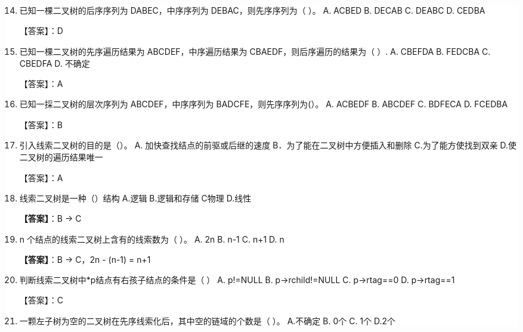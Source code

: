 14. 已知一棵二叉树的后序序列为 DABEC，中序序列为 DEBAC，则先序序列为（ ）。
    A. ACBED
    B. DECAB
    C. DEABC
    D. CEDBA

    【答案】：D

15. 已知一棵二叉树的先序遍历结果为 ABCDEF，中序遍历结果为 CBAEDF，则后序遍历的结果为（ ）.
    A. CBEFDA
    B. FEDCBA
    C. CBEDFA
    D. 不确定

    【答案】：A

16. 已知一採二叉树的层次序列为 ABCDEF，中序序列为 BADCFE，则先序序列为(）。
    A. ACBEDF
    B. ABCDEF
    C. BDFECA
    D. FCEDBA

    【答案】：B

17. 引入线索二叉树的目的是（）。
    A. 加快查找结点的前驱或后继的速度 
    B．为了能在二叉树中方便插入和删除
    C.为了能方使找到双亲
    D.使二叉树的遍历结果唯一

    【答案】：A

18. 线索二叉树是一种（）结构
    A.逻辑
    B.逻辑和存储
    C物理
    D.线性

    **【答案】**：B -> C

19. n 个结点的线索二叉树上含有的线索数为（ ）。
    A. 2n
    B. n-1
    C. n+1
    D. n

    **【答案】**：B -> C，2n - (n-1) = n+1

20. 判断线索二叉树中*p结点有右孩子结点的条件是（ ）
    A. p!=NULL
    B. p->rchild!=NULL
    C. p->rtag==0
    D. p->rtag==1

    【答案】：C

21. 一颗左子树为空的二叉树在先序线索化后，其中空的链域的个数是（ ）。
    A.不确定
    B. 0个
    C. 1个
    D.2个
